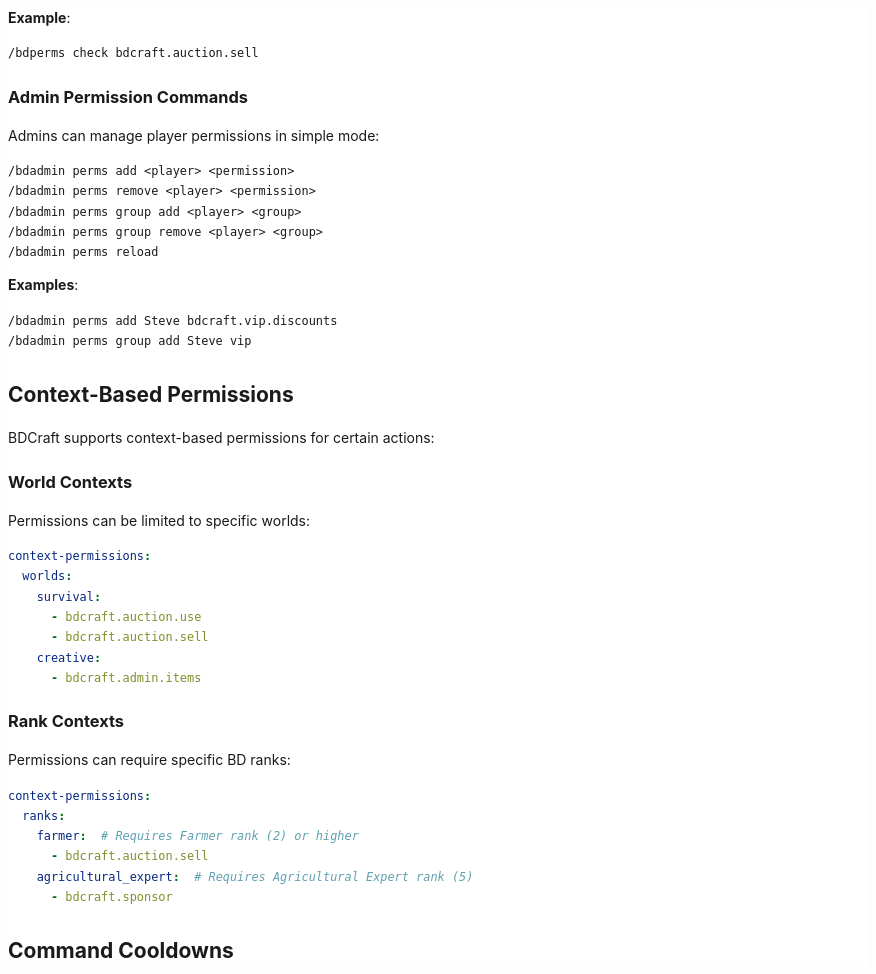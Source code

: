 **Example**:
```
/bdperms check bdcraft.auction.sell
```

### Admin Permission Commands

Admins can manage player permissions in simple mode:

```
/bdadmin perms add <player> <permission>
/bdadmin perms remove <player> <permission>
/bdadmin perms group add <player> <group>
/bdadmin perms group remove <player> <group>
/bdadmin perms reload
```

**Examples**:
```
/bdadmin perms add Steve bdcraft.vip.discounts
/bdadmin perms group add Steve vip
```

## Context-Based Permissions

BDCraft supports context-based permissions for certain actions:

### World Contexts

Permissions can be limited to specific worlds:

```yaml
context-permissions:
  worlds:
    survival:
      - bdcraft.auction.use
      - bdcraft.auction.sell
    creative:
      - bdcraft.admin.items
```

### Rank Contexts

Permissions can require specific BD ranks:

```yaml
context-permissions:
  ranks:
    farmer:  # Requires Farmer rank (2) or higher
      - bdcraft.auction.sell
    agricultural_expert:  # Requires Agricultural Expert rank (5)
      - bdcraft.sponsor
```

## Command Cooldowns
